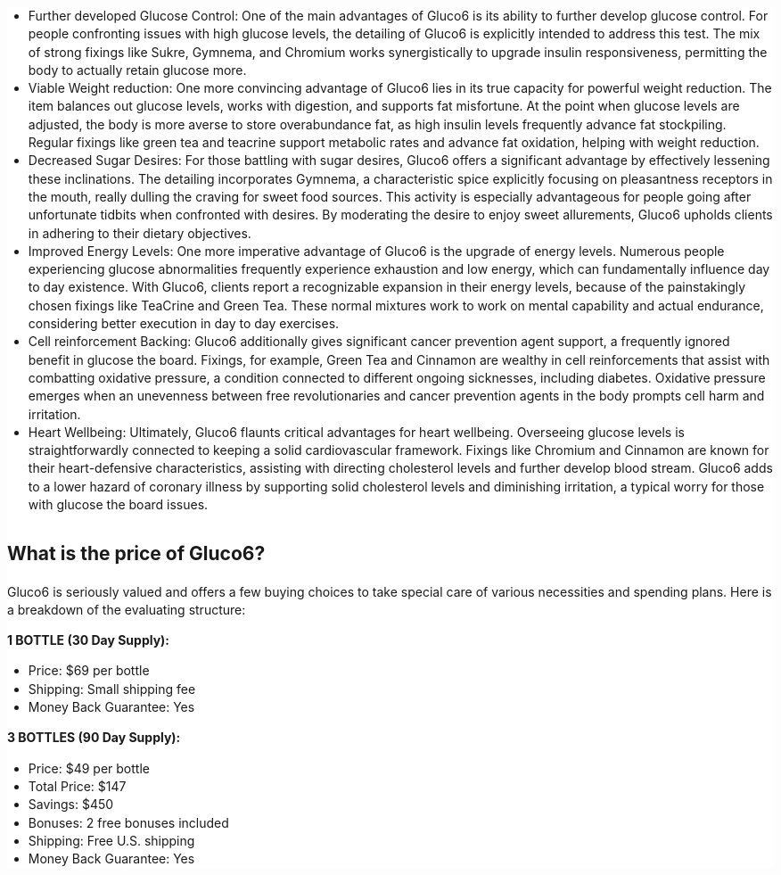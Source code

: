 - Further developed Glucose Control: One of the main advantages of Gluco6 is its ability to further develop glucose control. For people confronting issues with high glucose levels, the detailing of Gluco6 is explicitly intended to address this test. The mix of strong fixings like Sukre, Gymnema, and Chromium works synergistically to upgrade insulin responsiveness, permitting the body to actually retain glucose more.
- Viable Weight reduction: One more convincing advantage of Gluco6 lies in its true capacity for powerful weight reduction. The item balances out glucose levels, works with digestion, and supports fat misfortune. At the point when glucose levels are adjusted, the body is more averse to store overabundance fat, as high insulin levels frequently advance fat stockpiling. Regular fixings like green tea and teacrine support metabolic rates and advance fat oxidation, helping with weight reduction.
- Decreased Sugar Desires: For those battling with sugar desires, Gluco6 offers a significant advantage by effectively lessening these inclinations. The detailing incorporates Gymnema, a characteristic spice explicitly focusing on pleasantness receptors in the mouth, really dulling the craving for sweet food sources. This activity is especially advantageous for people going after unfortunate tidbits when confronted with desires. By moderating the desire to enjoy sweet allurements, Gluco6 upholds clients in adhering to their dietary objectives.
- Improved Energy Levels: One more imperative advantage of Gluco6 is the upgrade of energy levels. Numerous people experiencing glucose abnormalities frequently experience exhaustion and low energy, which can fundamentally influence day to day existence. With Gluco6, clients report a recognizable expansion in their energy levels, because of the painstakingly chosen fixings like TeaCrine and Green Tea. These normal mixtures work to work on mental capability and actual endurance, considering better execution in day to day exercises.
- Cell reinforcement Backing: Gluco6 additionally gives significant cancer prevention agent support, a frequently ignored benefit in glucose the board. Fixings, for example, Green Tea and Cinnamon are wealthy in cell reinforcements that assist with combatting oxidative pressure, a condition connected to different ongoing sicknesses, including diabetes. Oxidative pressure emerges when an unevenness between free revolutionaries and cancer prevention agents in the body prompts cell harm and irritation.
- Heart Wellbeing: Ultimately, Gluco6 flaunts critical advantages for heart wellbeing. Overseeing glucose levels is straightforwardly connected to keeping a solid cardiovascular framework. Fixings like Chromium and Cinnamon are known for their heart-defensive characteristics, assisting with directing cholesterol levels and further develop blood stream. Gluco6 adds to a lower hazard of coronary illness by supporting solid cholesterol levels and diminishing irritation, a typical worry for those with glucose the board issues.

## What is the price of Gluco6?
Gluco6 is seriously valued and offers a few buying choices to take special care of various necessities and spending plans. Here is a breakdown of the evaluating structure:

**1 BOTTLE (30 Day Supply):**

- Price: $69 per bottle
- Shipping: Small shipping fee
- Money Back Guarantee: Yes

**3 BOTTLES (90 Day Supply):**

- Price: $49 per bottle
- Total Price: $147
- Savings: $450
- Bonuses: 2 free bonuses included
- Shipping: Free U.S. shipping
- Money Back Guarantee: Yes
